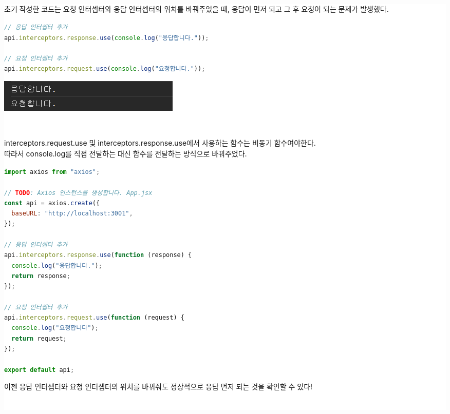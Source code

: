 초기 작성한 코드는 요청 인터셉터와 응답 인터셉터의 위치를 바꿔주었을 때, 응답이 먼저 되고 그 후 요청이 되는 문제가 발생했다.

```js
// 응답 인터셉터 추가
api.interceptors.response.use(console.log("응답합니다."));

// 요청 인터셉터 추가
api.interceptors.request.use(console.log("요청합니다."));
```

![](/assets/images/2024/2024-02-20-01-06-58.png)

<br>

interceptors.request.use 및 interceptors.response.use에서 사용하는 함수는 비동기 함수여야한다.<br> 따라서 console.log를 직접 전달하는 대신 함수를 전달하는 방식으로 바꿔주었다.

```js
import axios from "axios";

// TODO: Axios 인스턴스를 생성합니다. App.jsx
const api = axios.create({
  baseURL: "http://localhost:3001",
});

// 응답 인터셉터 추가
api.interceptors.response.use(function (response) {
  console.log("응답합니다.");
  return response;
});

// 요청 인터셉터 추가
api.interceptors.request.use(function (request) {
  console.log("요청합니다");
  return request;
});

export default api;
```

이젠 응답 인터셉터와 요청 인터셉터의 위치를 바꿔줘도 정상적으로 응답 먼저 되는 것을 확인할 수 있다!

<br>
